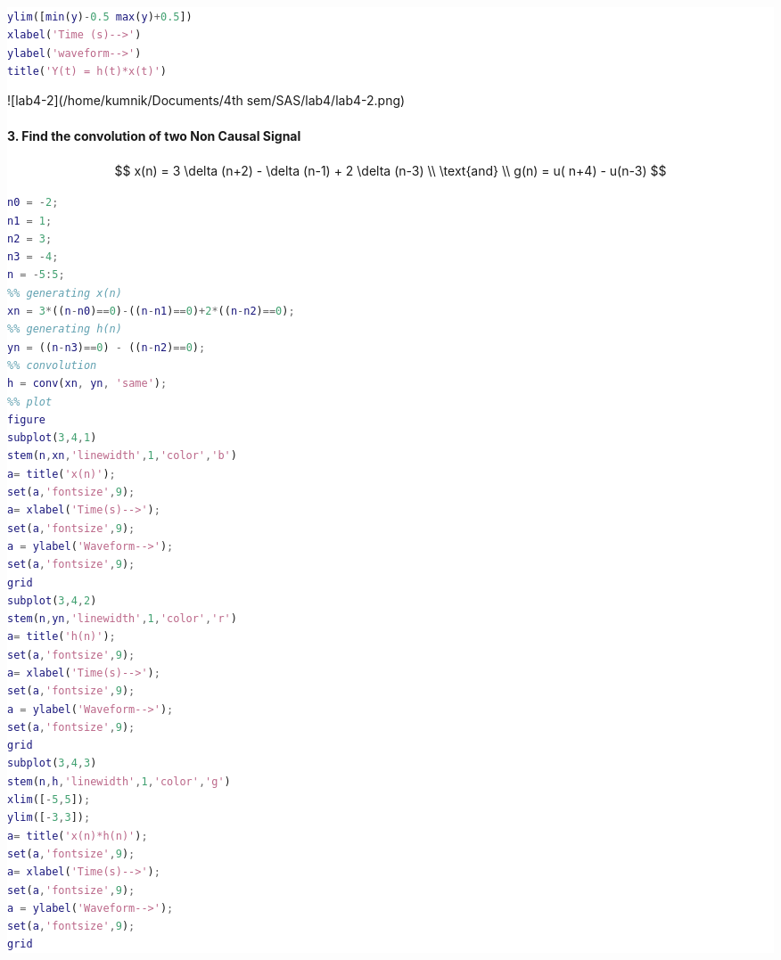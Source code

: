 ```matlab
ylim([min(y)-0.5 max(y)+0.5])
xlabel('Time (s)-->')
ylabel('waveform-->')
title('Y(t) = h(t)*x(t)')
```

![lab4-2](/home/kumnik/Documents/4th sem/SAS/lab4/lab4-2.png)



#### 3. Find the convolution of two Non Causal Signal 

$$
x(n) = 3 \delta (n+2) - \delta (n-1) + 2 \delta (n-3) \\
\text{and} \\
g(n) = u( n+4) - u(n-3)
$$

```matlab
n0 = -2;
n1 = 1;
n2 = 3;
n3 = -4;
n = -5:5;
%% generating x(n)
xn = 3*((n-n0)==0)-((n-n1)==0)+2*((n-n2)==0);
%% generating h(n)
yn = ((n-n3)==0) - ((n-n2)==0);
%% convolution
h = conv(xn, yn, 'same');
%% plot
figure
subplot(3,4,1)
stem(n,xn,'linewidth',1,'color','b')
a= title('x(n)');
set(a,'fontsize',9);
a= xlabel('Time(s)-->');
set(a,'fontsize',9);
a = ylabel('Waveform-->');
set(a,'fontsize',9);
grid
subplot(3,4,2)
stem(n,yn,'linewidth',1,'color','r')
a= title('h(n)');
set(a,'fontsize',9);
a= xlabel('Time(s)-->');
set(a,'fontsize',9);
a = ylabel('Waveform-->');
set(a,'fontsize',9);
grid
subplot(3,4,3)
stem(n,h,'linewidth',1,'color','g')
xlim([-5,5]);
ylim([-3,3]);
a= title('x(n)*h(n)');
set(a,'fontsize',9);
a= xlabel('Time(s)-->');
set(a,'fontsize',9);
a = ylabel('Waveform-->');
set(a,'fontsize',9);
grid
```
